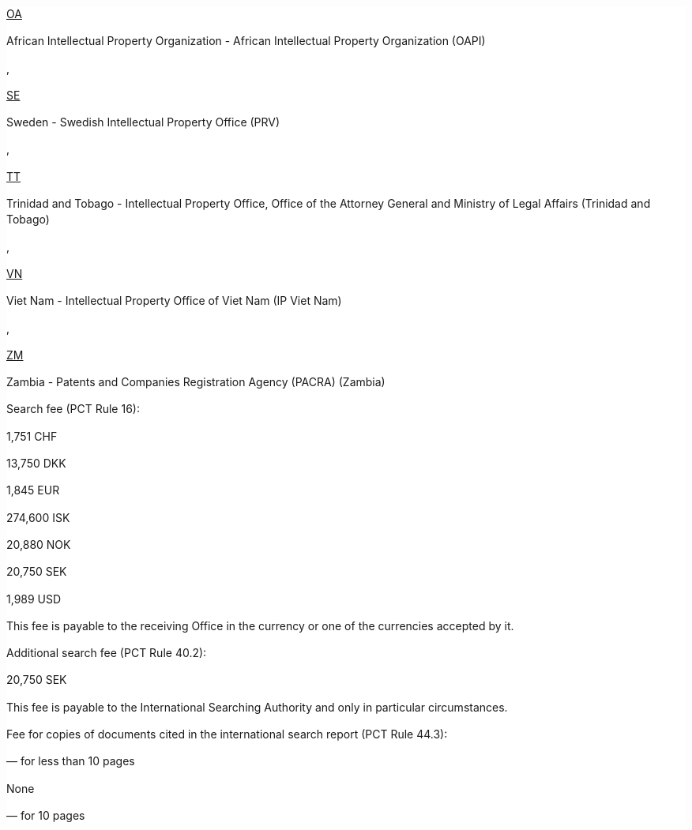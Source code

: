 [OA](https://pctlegal.wipo.int/eGuide/view-doc.xhtml?doc-code=OA&doc-lang=EN)

African Intellectual Property Organization - African Intellectual Property
Organization (OAPI)

,

[SE](https://pctlegal.wipo.int/eGuide/view-doc.xhtml?doc-code=SE&doc-lang=EN)

Sweden - Swedish Intellectual Property Office (PRV)

,

[TT](https://pctlegal.wipo.int/eGuide/view-doc.xhtml?doc-code=TT&doc-lang=EN)

Trinidad and Tobago - Intellectual Property Office, Office of the Attorney
General and Ministry of Legal Affairs (Trinidad and Tobago)

,

[VN](https://pctlegal.wipo.int/eGuide/view-doc.xhtml?doc-code=VN&doc-lang=EN)

Viet Nam - Intellectual Property Office of Viet Nam (IP Viet Nam)

,

[ZM](https://pctlegal.wipo.int/eGuide/view-doc.xhtml?doc-code=ZM&doc-lang=EN)

Zambia - Patents and Companies Registration Agency (PACRA) (Zambia)

Search fee (PCT Rule 16):

1,751 CHF

13,750 DKK

1,845 EUR

274,600 ISK

20,880 NOK

20,750 SEK

1,989 USD

This fee is payable to the receiving Office in the currency or one of the
currencies accepted by it.

Additional search fee (PCT Rule 40.2):

20,750 SEK

This fee is payable to the International Searching Authority and only in
particular circumstances.

Fee for copies of documents cited in the international search report (PCT Rule
44.3):

— for less than 10 pages

None

— for 10 pages
